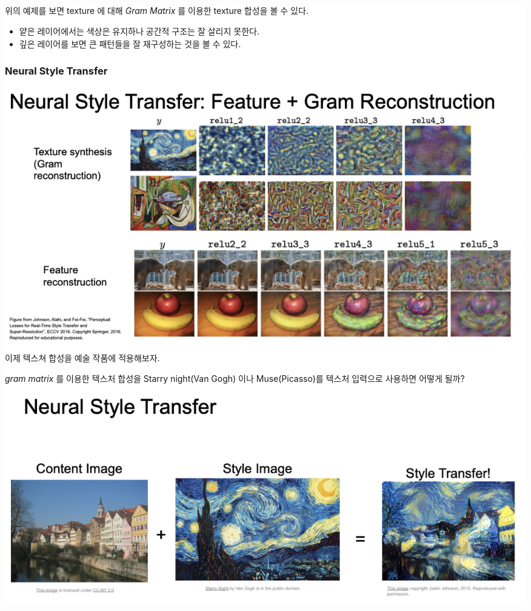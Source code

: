 위의 예제를 보면 texture 에 대해 _Gram Matrix_ 를 이용한 texture 합성을 볼 수 있다.

- 얕은 레이어에서는 색상은 유지하나 공간적 구조는 잘 살리지 못한다.
- 깊은 레이어를 보면 큰 패턴들을 잘 재구성하는 것을 볼 수 있다.

### Neural Style Transfer

![neural style transfer](/assets/images/2019-12-02---cs231n-lec13-visualizing-and-understanding/image39.png)

이제 텍스쳐 합성을 예술 작품에 적용해보자.

_gram matrix_ 를 이용한 텍스처 합성을 Starry night(Van Gogh) 이나 Muse(Picasso)를 텍스처 입력으로 사용하면 어떻게 될까?

![neural style transfer](/assets/images/2019-12-02---cs231n-lec13-visualizing-and-understanding/image40.png)
